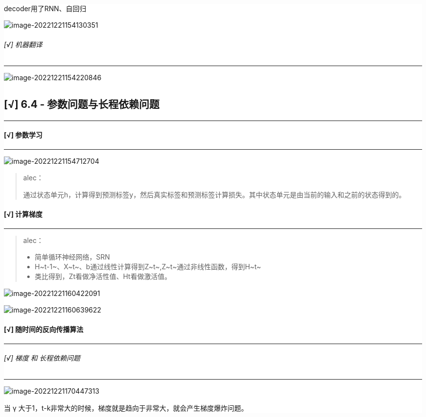 decoder用了RNN、自回归

![image-20221221154130351](https://raw.githubusercontent.com/alec-97/alec-s-images-cloud/master/img2/image-20221221172341853.png)

###### [√] 机器翻译

---

![image-20221221154220846](https://raw.githubusercontent.com/alec-97/alec-s-images-cloud/master/img2/image-20221221154220846.png)



## [√] 6.4 - 参数问题与长程依赖问题

---

#### [√] 参数学习

---



![image-20221221154712704](https://raw.githubusercontent.com/alec-97/alec-s-images-cloud/master/img2/image-20221221172838469.png)

> alec：
>
> 通过状态单元h，计算得到预测标签y，然后真实标签和预测标签计算损失。其中状态单元是由当前的输入和之前的状态得到的。

#### [√] 计算梯度

---

> alec：
>
> - 简单循环神经网络，SRN
> - H~t-1~、X~t~、b通过线性计算得到Z~t~,Z~t~通过非线性函数，得到H~t~
> - 类比得到，Zt看做净活性值、Ht看做激活值。

![image-20221221160422091](https://raw.githubusercontent.com/alec-97/alec-s-images-cloud/master/img2/image-20221221174157091.png)

![image-20221221160639622](https://raw.githubusercontent.com/alec-97/alec-s-images-cloud/master/img2/image-20221221181115478.png)



#### [√] 随时间的反向传播算法

---

###### [√] 梯度 和 长程依赖问题

---

![image-20221221170447313](https://raw.githubusercontent.com/alec-97/alec-s-images-cloud/master/img2/image-20221221195556037.png)

当 γ 大于1，t-k非常大的时候，梯度就是趋向于非常大，就会产生梯度爆炸问题。
